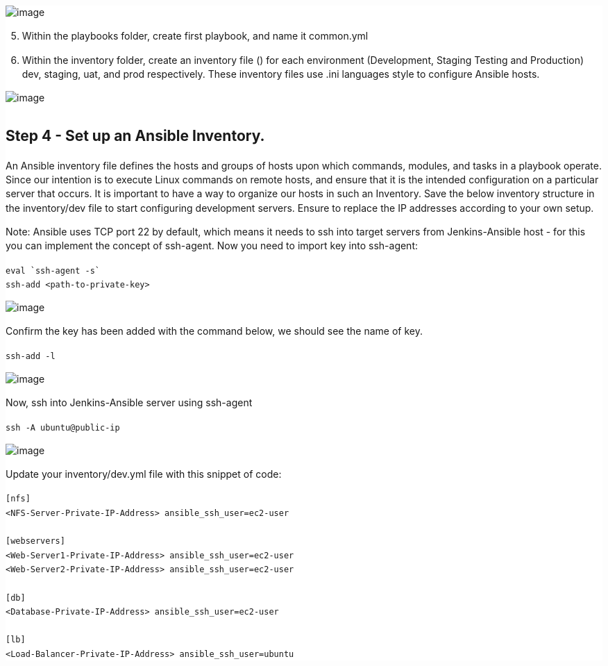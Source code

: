 ![image](https://github.com/user-attachments/assets/8bdcf426-ed45-423a-b87f-667a417ae5b4)



5. Within the playbooks folder, create first playbook, and name it common.yml


6. Within the inventory folder, create an inventory file () for each environment (Development, Staging Testing and Production) dev, staging, uat, and prod respectively. These inventory files use .ini languages style to configure Ansible hosts.

![image](https://github.com/user-attachments/assets/a4d3b646-4bdb-43e5-83e5-3d1060aa4f0c)



## Step 4 - Set up an Ansible Inventory.

An Ansible inventory file defines the hosts and groups of hosts upon which commands, modules, and tasks in a playbook operate. Since our intention is to execute Linux commands on remote hosts, and ensure that it is the intended configuration on a particular server that occurs. It is important to have a way to organize our hosts in such an Inventory.
Save the below inventory structure in the inventory/dev file to start configuring development servers. Ensure to replace the IP addresses according to your own setup.

Note: Ansible uses TCP port 22 by default, which means it needs to ssh into target servers from Jenkins-Ansible host - for this you can implement the concept of ssh-agent. Now you need to import key into ssh-agent:


```
eval `ssh-agent -s`
ssh-add <path-to-private-key>
```

![image](https://github.com/user-attachments/assets/14a7913e-611c-4450-8653-6580345405bc)


Confirm the key has been added with the command below, we should see the name of key.

```
ssh-add -l
```
![image](https://github.com/user-attachments/assets/c1c3cd45-21b4-40cf-896d-6ea108a5b4bd)


Now, ssh into  Jenkins-Ansible server using ssh-agent

```
ssh -A ubuntu@public-ip
```
![image](https://github.com/user-attachments/assets/28dede8f-79fa-4651-a2f4-0ca17055dad0)


Update your inventory/dev.yml file with this snippet of code:

```
[nfs]
<NFS-Server-Private-IP-Address> ansible_ssh_user=ec2-user

[webservers]
<Web-Server1-Private-IP-Address> ansible_ssh_user=ec2-user
<Web-Server2-Private-IP-Address> ansible_ssh_user=ec2-user

[db]
<Database-Private-IP-Address> ansible_ssh_user=ec2-user

[lb]
<Load-Balancer-Private-IP-Address> ansible_ssh_user=ubuntu
```
